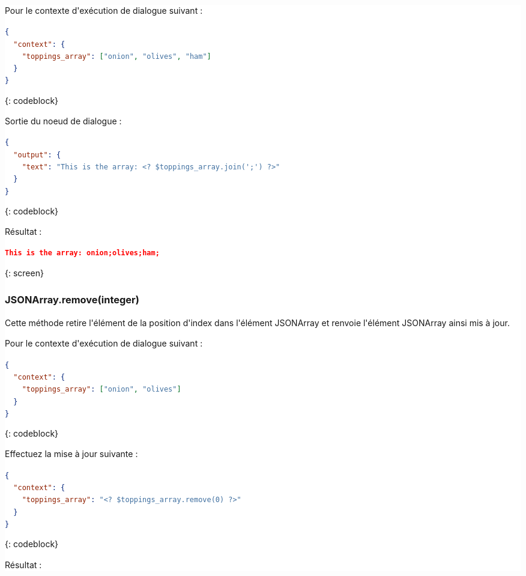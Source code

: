 Pour le contexte d'exécution de dialogue suivant :

```json
{
  "context": {
    "toppings_array": ["onion", "olives", "ham"]
  }
}
```
{: codeblock}

Sortie du noeud de dialogue :

```json
{
  "output": {
    "text": "This is the array: <? $toppings_array.join(';') ?>"
  }
}
```
{: codeblock}

Résultat :

```json
This is the array: onion;olives;ham;
```
{: screen}

### JSONArray.remove(integer)

Cette méthode retire l'élément de la position d'index dans l'élément JSONArray et renvoie l'élément JSONArray ainsi mis à jour.

Pour le contexte d'exécution de dialogue suivant :

```json
{
  "context": {
    "toppings_array": ["onion", "olives"]
  }
}
```
{: codeblock}

Effectuez la mise à jour suivante :

```json
{
  "context": {
    "toppings_array": "<? $toppings_array.remove(0) ?>"
  }
}
```
{: codeblock}

Résultat :
